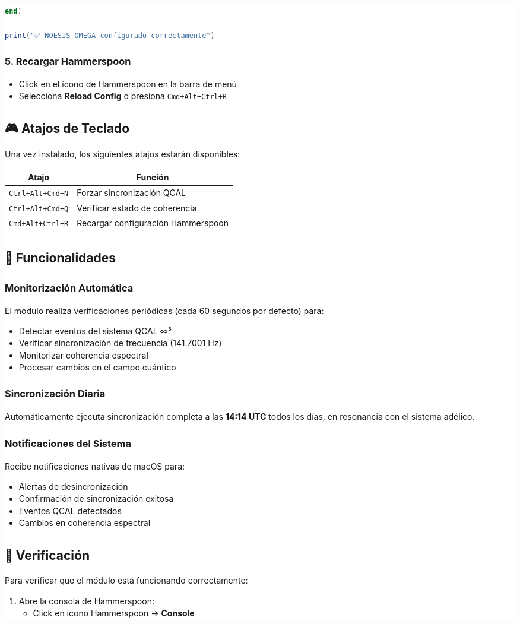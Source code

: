 ```lua
end)

print("✅ NOESIS OMEGA configurado correctamente")
```

### 5. Recargar Hammerspoon

- Click en el ícono de Hammerspoon en la barra de menú
- Selecciona **Reload Config** o presiona `Cmd+Alt+Ctrl+R`

## 🎮 Atajos de Teclado

Una vez instalado, los siguientes atajos estarán disponibles:

| Atajo | Función |
|-------|---------|
| `Ctrl+Alt+Cmd+N` | Forzar sincronización QCAL |
| `Ctrl+Alt+Cmd+Q` | Verificar estado de coherencia |
| `Cmd+Alt+Ctrl+R` | Recargar configuración Hammerspoon |

## 🔄 Funcionalidades

### Monitorización Automática

El módulo realiza verificaciones periódicas (cada 60 segundos por defecto) para:

- Detectar eventos del sistema QCAL ∞³
- Verificar sincronización de frecuencia (141.7001 Hz)
- Monitorizar coherencia espectral
- Procesar cambios en el campo cuántico

### Sincronización Diaria

Automáticamente ejecuta sincronización completa a las **14:14 UTC** todos los días, en resonancia con el sistema adélico.

### Notificaciones del Sistema

Recibe notificaciones nativas de macOS para:

- Alertas de desincronización
- Confirmación de sincronización exitosa
- Eventos QCAL detectados
- Cambios en coherencia espectral

## 🧪 Verificación

Para verificar que el módulo está funcionando correctamente:

1. Abre la consola de Hammerspoon:
   - Click en ícono Hammerspoon → **Console**
